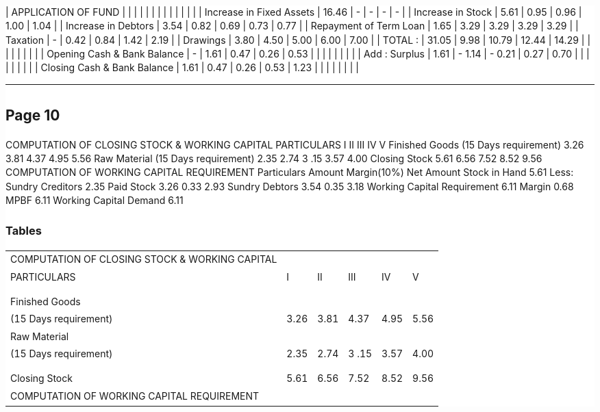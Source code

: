 | APPLICATION OF FUND |  |  |  |  |  |
|  |  |  |  |  |  |
| Increase in Fixed Assets | 16.46 | - | - | - | - |
| Increase in Stock | 5.61 | 0.95 | 0.96 | 1.00 | 1.04 |
| Increase in Debtors | 3.54 | 0.82 | 0.69 | 0.73 | 0.77 |
| Repayment of Term Loan | 1.65 | 3.29 | 3.29 | 3.29 | 3.29 |
| Taxation | - | 0.42 | 0.84 | 1.42 | 2.19 |
| Drawings | 3.80 | 4.50 | 5.00 | 6.00 | 7.00 |
| TOTAL : | 31.05 | 9.98 | 10.79 | 12.44 | 14.29 |
|  |  |  |  |  |  |
| Opening Cash & Bank Balance | - | 1.61 | 0.47 | 0.26 | 0.53 |
|  |  |  |  |  |  |
| Add : Surplus | 1.61 | - 1.14 | - 0.21 | 0.27 | 0.70 |
|  |  |  |  |  |  |
| Closing Cash & Bank Balance | 1.61 | 0.47 | 0.26 | 0.53 | 1.23 |
|  |  |  |  |  |  |

---

## Page 10

COMPUTATION OF CLOSING STOCK & WORKING CAPITAL PARTICULARS I II III IV V Finished Goods (15 Days requirement) 3.26 3.81 4.37 4.95 5.56 Raw Material (15 Days requirement) 2.35 2.74 3 .15 3.57 4.00 Closing Stock 5.61 6.56 7.52 8.52 9.56 COMPUTATION OF WORKING CAPITAL REQUIREMENT Particulars Amount Margin(10%) Net Amount Stock in Hand 5.61 Less: Sundry Creditors 2.35 Paid Stock 3.26 0.33 2.93 Sundry Debtors 3.54 0.35 3.18 Working Capital Requirement 6.11 Margin 0.68 MPBF 6.11 Working Capital Demand 6.11

### Tables

|  |  |  |  |  |  |
|---|---|---|---|---|---|
| COMPUTATION OF CLOSING STOCK & WORKING CAPITAL |  |  |  |  |  |
| PARTICULARS | I | II | III | IV | V |
|  |  |  |  |  |  |
|  |  |  |  |  |  |
| Finished Goods |  |  |  |  |  |
| (15 Days requirement) | 3.26 | 3.81 | 4.37 | 4.95 | 5.56 |
| Raw Material |  |  |  |  |  |
| (15 Days requirement) | 2.35 | 2.74 | 3 .15 | 3.57 | 4.00 |
|  |  |  |  |  |  |
|  |  |  |  |  |  |
| Closing Stock | 5.61 | 6.56 | 7.52 | 8.52 | 9.56 |
| COMPUTATION OF WORKING CAPITAL REQUIREMENT